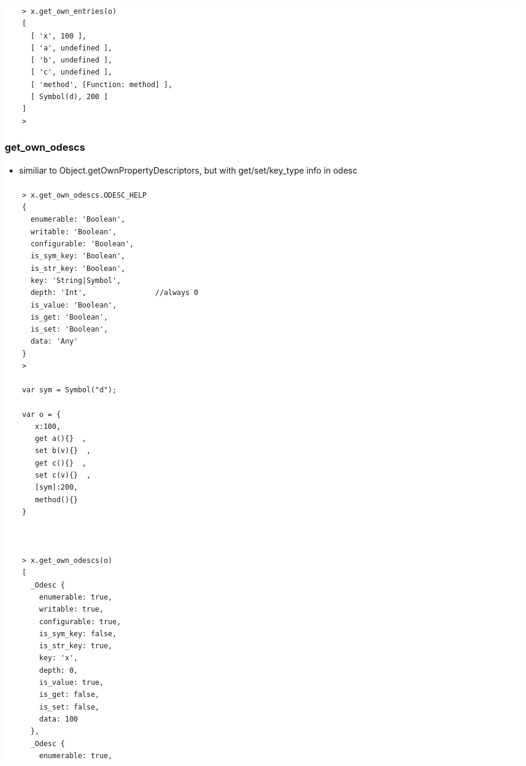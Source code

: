 
        > x.get_own_entries(o)
        [
          [ 'x', 100 ],
          [ 'a', undefined ],
          [ 'b', undefined ],
          [ 'c', undefined ],
          [ 'method', [Function: method] ],
          [ Symbol(d), 200 ]
        ]
        >


### get\_own\_odescs
- similiar to Object.getOwnPropertyDescriptors, but with get/set/key\_type info in odesc

####

        > x.get_own_odescs.ODESC_HELP
        {
          enumerable: 'Boolean',
          writable: 'Boolean',
          configurable: 'Boolean',
          is_sym_key: 'Boolean',
          is_str_key: 'Boolean',
          key: 'String|Symbol',
          depth: 'Int',                //always 0
          is_value: 'Boolean',
          is_get: 'Boolean',
          is_set: 'Boolean',
          data: 'Any'
        }
        >

####


        var sym = Symbol("d");

        var o = {
           x:100,
           get a(){}  ,
           set b(v){}  ,
           get c(){}  ,
           set c(v){}  ,
           [sym]:200,
           method(){}
        }



        > x.get_own_odescs(o)
        [
          _Odesc {
            enumerable: true,
            writable: true,
            configurable: true,
            is_sym_key: false,
            is_str_key: true,
            key: 'x',
            depth: 0,
            is_value: true,
            is_get: false,
            is_set: false,
            data: 100
          },
          _Odesc {
            enumerable: true,